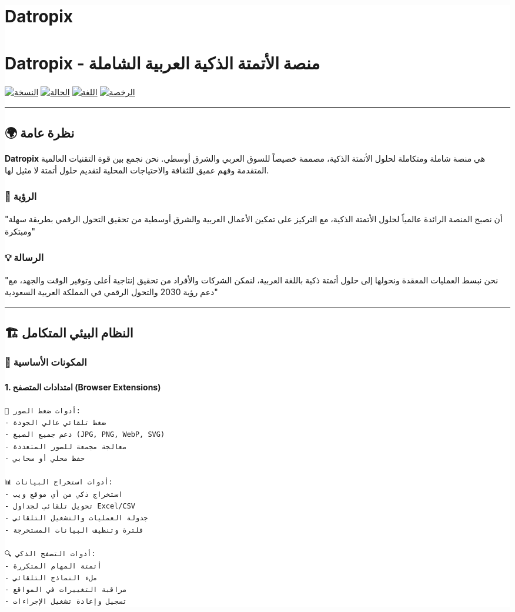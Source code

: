 # Datropix

# Datropix - منصة الأتمتة الذكية العربية الشاملة

[![النسخة](https://img.shields.io/badge/version-1.0.0-blue.svg)](https://github.com/datropix/datropix)
[![الحالة](https://img.shields.io/badge/status-in_development-orange.svg)]()
[![اللغة](https://img.shields.io/badge/language-Arabic%20First-green.svg)]()
[![الرخصة](https://img.shields.io/badge/license-MIT-blue.svg)](LICENSE)

---

## 🌍 نظرة عامة

**Datropix** هي منصة شاملة ومتكاملة لحلول الأتمتة الذكية، مصممة خصيصاً للسوق العربي والشرق أوسطي. نحن نجمع بين قوة التقنيات العالمية المتقدمة وفهم عميق للثقافة والاحتياجات المحلية لتقديم حلول أتمتة لا مثيل لها.

### 🎯 الرؤية
"أن نصبح المنصة الرائدة عالمياً لحلول الأتمتة الذكية، مع التركيز على تمكين الأعمال العربية والشرق أوسطية من تحقيق التحول الرقمي بطريقة سهلة ومبتكرة"

### 💡 الرسالة
"نحن نبسط العمليات المعقدة ونحولها إلى حلول أتمتة ذكية باللغة العربية، لنمكن الشركات والأفراد من تحقيق إنتاجية أعلى وتوفير الوقت والجهد، مع دعم رؤية 2030 والتحول الرقمي في المملكة العربية السعودية"

---

## 🏗️ النظام البيئي المتكامل

### 🔧 المكونات الأساسية

#### 1. **امتدادات المتصفح (Browser Extensions)**
```
📸 أدوات ضغط الصور:
- ضغط تلقائي عالي الجودة
- دعم جميع الصيغ (JPG, PNG, WebP, SVG)
- معالجة مجمعة للصور المتعددة
- حفظ محلي أو سحابي

📊 أدوات استخراج البيانات:
- استخراج ذكي من أي موقع ويب
- تحويل تلقائي لجداول Excel/CSV
- جدولة العمليات والتشغيل التلقائي
- فلترة وتنظيف البيانات المستخرجة

🔍 أدوات التصفح الذكي:
- أتمتة المهام المتكررة
- ملء النماذج التلقائي
- مراقبة التغييرات في المواقع
- تسجيل وإعادة تشغيل الإجراءات
```
